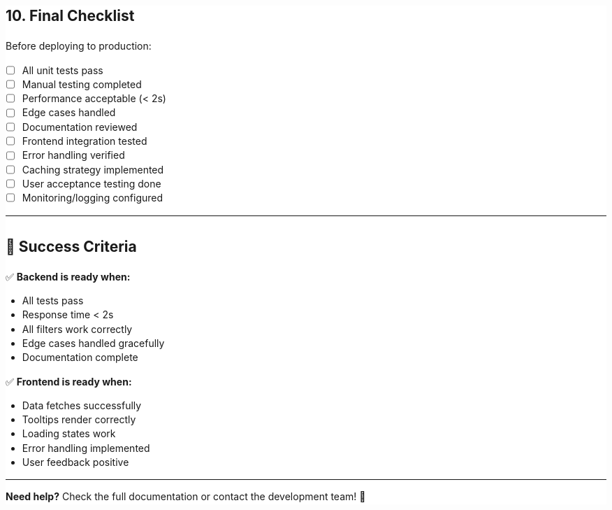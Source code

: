 
## 10. Final Checklist

Before deploying to production:

- [ ] All unit tests pass
- [ ] Manual testing completed
- [ ] Performance acceptable (< 2s)
- [ ] Edge cases handled
- [ ] Documentation reviewed
- [ ] Frontend integration tested
- [ ] Error handling verified
- [ ] Caching strategy implemented
- [ ] User acceptance testing done
- [ ] Monitoring/logging configured

---

## 🎉 Success Criteria

✅ **Backend is ready when:**
- All tests pass
- Response time < 2s
- All filters work correctly
- Edge cases handled gracefully
- Documentation complete

✅ **Frontend is ready when:**
- Data fetches successfully
- Tooltips render correctly
- Loading states work
- Error handling implemented
- User feedback positive

---

**Need help?** Check the full documentation or contact the development team! 🚀
